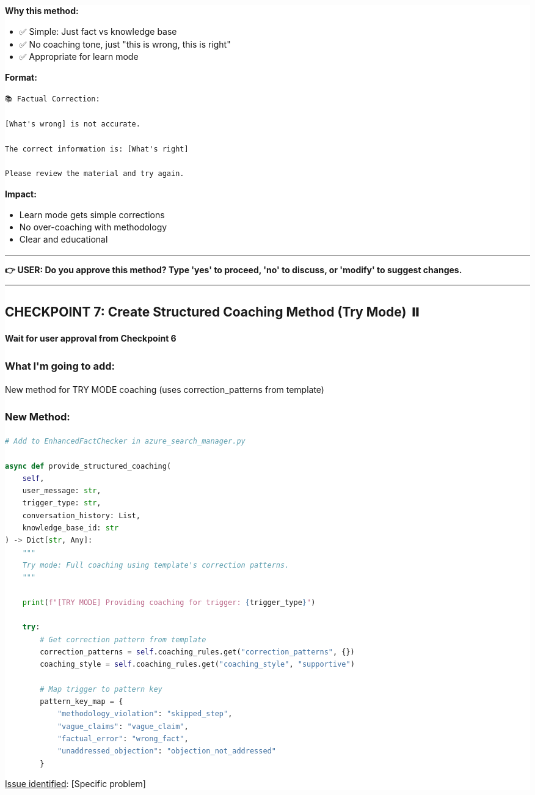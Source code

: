 **Why this method:**
- ✅ Simple: Just fact vs knowledge base
- ✅ No coaching tone, just "this is wrong, this is right"
- ✅ Appropriate for learn mode

**Format:**
```
📚 Factual Correction:

[What's wrong] is not accurate.

The correct information is: [What's right]

Please review the material and try again.
```

**Impact:**
- Learn mode gets simple corrections
- No over-coaching with methodology
- Clear and educational

---

**👉 USER: Do you approve this method? Type 'yes' to proceed, 'no' to discuss, or 'modify' to suggest changes.**

---

## **CHECKPOINT 7: Create Structured Coaching Method (Try Mode)** ⏸️

**Wait for user approval from Checkpoint 6**

### **What I'm going to add:**
New method for TRY MODE coaching (uses correction_patterns from template)

### **New Method:**
```python
# Add to EnhancedFactChecker in azure_search_manager.py

async def provide_structured_coaching(
    self,
    user_message: str,
    trigger_type: str,
    conversation_history: List,
    knowledge_base_id: str
) -> Dict[str, Any]:
    """
    Try mode: Full coaching using template's correction patterns.
    """
    
    print(f"[TRY MODE] Providing coaching for trigger: {trigger_type}")
    
    try:
        # Get correction pattern from template
        correction_patterns = self.coaching_rules.get("correction_patterns", {})
        coaching_style = self.coaching_rules.get("coaching_style", "supportive")
        
        # Map trigger to pattern key
        pattern_key_map = {
            "methodology_violation": "skipped_step",
            "vague_claims": "vague_claim",
            "factual_error": "wrong_fact",
            "unaddressed_objection": "objection_not_addressed"
        }
```

[Issue identified]: [Problem]
[Issue identified]: [Specific problem]